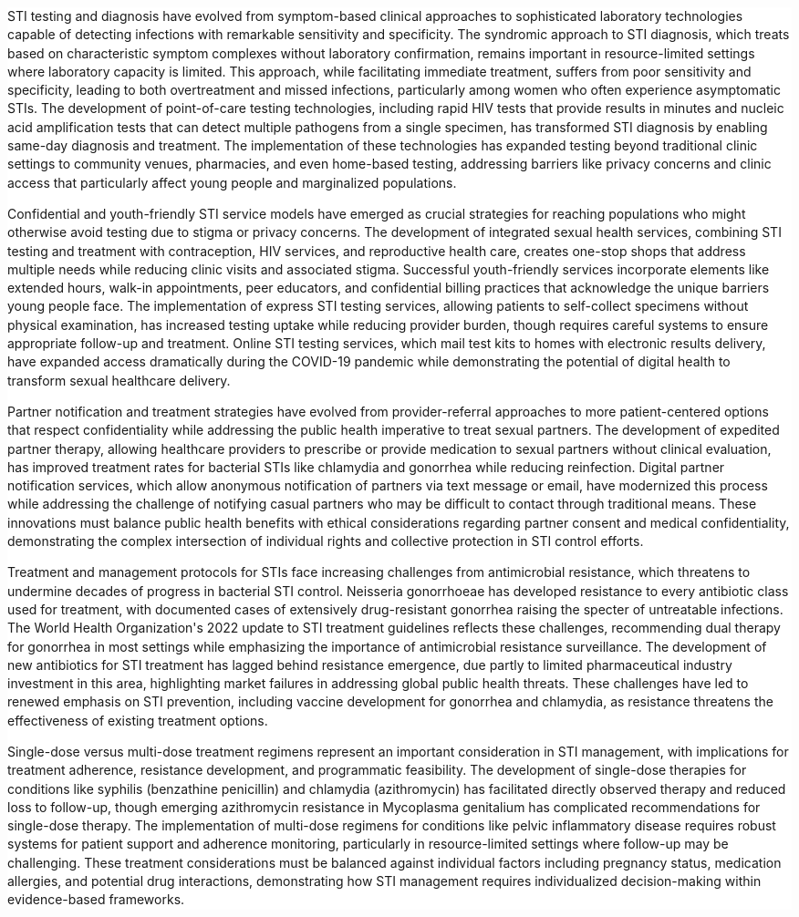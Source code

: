 STI testing and diagnosis have evolved from symptom-based clinical approaches to sophisticated laboratory technologies capable of detecting infections with remarkable sensitivity and specificity. The syndromic approach to STI diagnosis, which treats based on characteristic symptom complexes without laboratory confirmation, remains important in resource-limited settings where laboratory capacity is limited. This approach, while facilitating immediate treatment, suffers from poor sensitivity and specificity, leading to both overtreatment and missed infections, particularly among women who often experience asymptomatic STIs. The development of point-of-care testing technologies, including rapid HIV tests that provide results in minutes and nucleic acid amplification tests that can detect multiple pathogens from a single specimen, has transformed STI diagnosis by enabling same-day diagnosis and treatment. The implementation of these technologies has expanded testing beyond traditional clinic settings to community venues, pharmacies, and even home-based testing, addressing barriers like privacy concerns and clinic access that particularly affect young people and marginalized populations.

Confidential and youth-friendly STI service models have emerged as crucial strategies for reaching populations who might otherwise avoid testing due to stigma or privacy concerns. The development of integrated sexual health services, combining STI testing and treatment with contraception, HIV services, and reproductive health care, creates one-stop shops that address multiple needs while reducing clinic visits and associated stigma. Successful youth-friendly services incorporate elements like extended hours, walk-in appointments, peer educators, and confidential billing practices that acknowledge the unique barriers young people face. The implementation of express STI testing services, allowing patients to self-collect specimens without physical examination, has increased testing uptake while reducing provider burden, though requires careful systems to ensure appropriate follow-up and treatment. Online STI testing services, which mail test kits to homes with electronic results delivery, have expanded access dramatically during the COVID-19 pandemic while demonstrating the potential of digital health to transform sexual healthcare delivery.

Partner notification and treatment strategies have evolved from provider-referral approaches to more patient-centered options that respect confidentiality while addressing the public health imperative to treat sexual partners. The development of expedited partner therapy, allowing healthcare providers to prescribe or provide medication to sexual partners without clinical evaluation, has improved treatment rates for bacterial STIs like chlamydia and gonorrhea while reducing reinfection. Digital partner notification services, which allow anonymous notification of partners via text message or email, have modernized this process while addressing the challenge of notifying casual partners who may be difficult to contact through traditional means. These innovations must balance public health benefits with ethical considerations regarding partner consent and medical confidentiality, demonstrating the complex intersection of individual rights and collective protection in STI control efforts.

Treatment and management protocols for STIs face increasing challenges from antimicrobial resistance, which threatens to undermine decades of progress in bacterial STI control. Neisseria gonorrhoeae has developed resistance to every antibiotic class used for treatment, with documented cases of extensively drug-resistant gonorrhea raising the specter of untreatable infections. The World Health Organization's 2022 update to STI treatment guidelines reflects these challenges, recommending dual therapy for gonorrhea in most settings while emphasizing the importance of antimicrobial resistance surveillance. The development of new antibiotics for STI treatment has lagged behind resistance emergence, due partly to limited pharmaceutical industry investment in this area, highlighting market failures in addressing global public health threats. These challenges have led to renewed emphasis on STI prevention, including vaccine development for gonorrhea and chlamydia, as resistance threatens the effectiveness of existing treatment options.

Single-dose versus multi-dose treatment regimens represent an important consideration in STI management, with implications for treatment adherence, resistance development, and programmatic feasibility. The development of single-dose therapies for conditions like syphilis (benzathine penicillin) and chlamydia (azithromycin) has facilitated directly observed therapy and reduced loss to follow-up, though emerging azithromycin resistance in Mycoplasma genitalium has complicated recommendations for single-dose therapy. The implementation of multi-dose regimens for conditions like pelvic inflammatory disease requires robust systems for patient support and adherence monitoring, particularly in resource-limited settings where follow-up may be challenging. These treatment considerations must be balanced against individual factors including pregnancy status, medication allergies, and potential drug interactions, demonstrating how STI management requires individualized decision-making within evidence-based frameworks.
